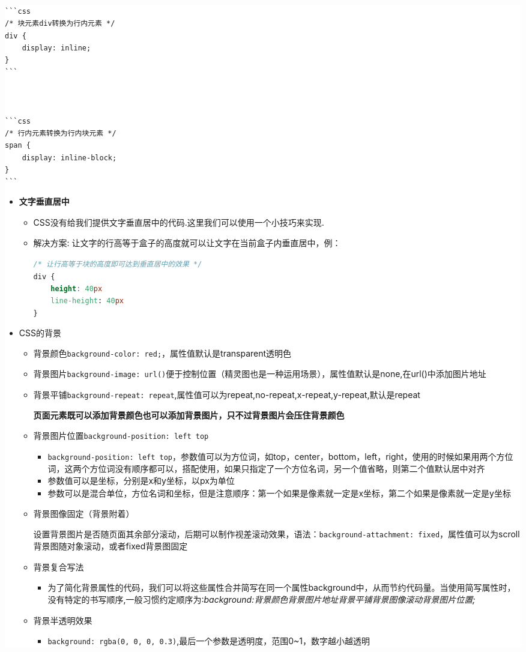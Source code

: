     

    ```css
    /* 块元素div转换为行内元素 */
    div {
        display: inline;
    }
    ```

    

    ```css
    /* 行内元素转换为行内块元素 */
    span {
        display: inline-block;
    }
    ```



* **文字垂直居中**

  * CSS没有给我们提供文字垂直居中的代码.这里我们可以使用一个小技巧来实现.

  * 解决方案: 让文字的行高等于盒子的高度就可以让文字在当前盒子内垂直居中，例：

    ```css
    /* 让行高等于块的高度即可达到垂直居中的效果 */
    div {
        height: 40px
        line-height: 40px
    }
    ```

* CSS的背景

  * 背景颜色`background-color: red;`，属性值默认是transparent透明色

  * 背景图片`background-image: url()`便于控制位置（精灵图也是一种运用场景），属性值默认是none,在url()中添加图片地址

  * 背景平铺`background-repeat: repeat`,属性值可以为repeat,no-repeat,x-repeat,y-repeat,默认是repeat

    **页面元素既可以添加背景颜色也可以添加背景图片，只不过背景图片会压住背景颜色**

  * 背景图片位置`background-position: left top`

    * `background-position: left top`，参数值可以为方位词，如top，center，bottom，left，right，使用的时候如果用两个方位词，这两个方位词没有顺序都可以，搭配使用，如果只指定了一个方位名词，另一个值省略，则第二个值默认居中对齐
    * 参数值可以是坐标，分别是x和y坐标，以px为单位
    * 参数可以是混合单位，方位名词和坐标，但是注意顺序：第一个如果是像素就一定是x坐标，第二个如果是像素就一定是y坐标

  * 背景图像固定（背景附着）

    设置背景图片是否随页面其余部分滚动，后期可以制作视差滚动效果，语法：`background-attachment: fixed`，属性值可以为scroll背景图随对象滚动，或者fixed背景图固定

  * 背景复合写法
    * 为了简化背景属性的代码，我们可以将这些属性合并简写在同一个属性background中，从而节约代码量。当使用简写属性时，没有特定的书写顺序,一般习惯约定顺序为∶*background:背景颜色背景图片地址背景平铺背景图像滚动背景图片位置;*

  * 背景半透明效果
    * `background: rgba(0, 0, 0, 0.3)`,最后一个参数是透明度，范围0~1，数字越小越透明

